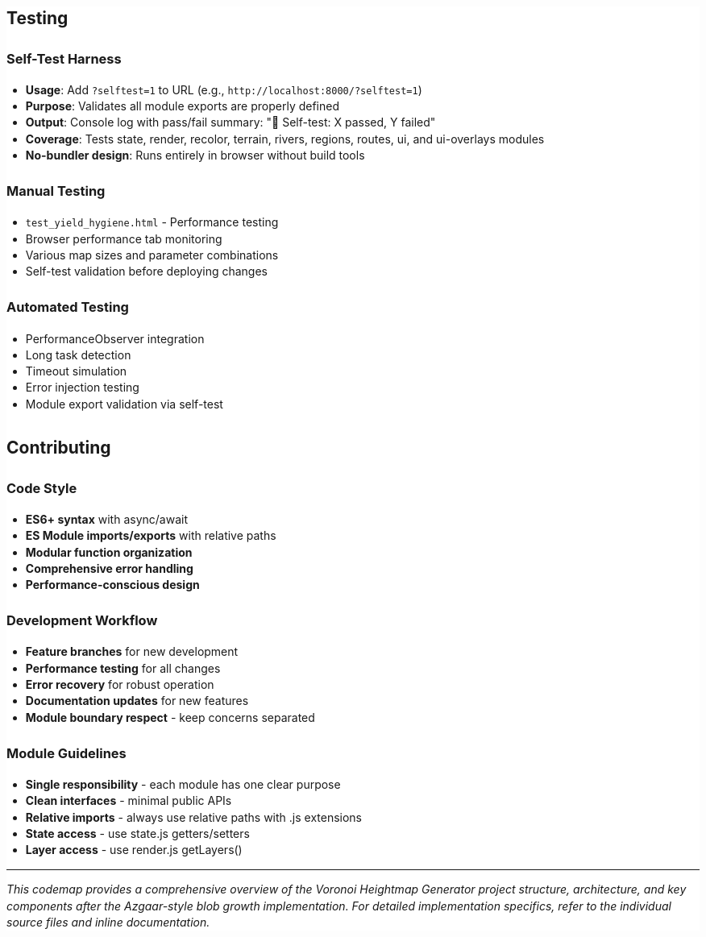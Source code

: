 ## Testing

### Self-Test Harness
- **Usage**: Add `?selftest=1` to URL (e.g., `http://localhost:8000/?selftest=1`)
- **Purpose**: Validates all module exports are properly defined
- **Output**: Console log with pass/fail summary: "🧪 Self-test: X passed, Y failed"
- **Coverage**: Tests state, render, recolor, terrain, rivers, regions, routes, ui, and ui-overlays modules
- **No-bundler design**: Runs entirely in browser without build tools

### Manual Testing
- `test_yield_hygiene.html` - Performance testing
- Browser performance tab monitoring
- Various map sizes and parameter combinations
- Self-test validation before deploying changes

### Automated Testing
- PerformanceObserver integration
- Long task detection
- Timeout simulation
- Error injection testing
- Module export validation via self-test

## Contributing

### Code Style
- **ES6+ syntax** with async/await
- **ES Module imports/exports** with relative paths
- **Modular function organization**
- **Comprehensive error handling**
- **Performance-conscious design**

### Development Workflow
- **Feature branches** for new development
- **Performance testing** for all changes
- **Error recovery** for robust operation
- **Documentation updates** for new features
- **Module boundary respect** - keep concerns separated

### Module Guidelines
- **Single responsibility** - each module has one clear purpose
- **Clean interfaces** - minimal public APIs
- **Relative imports** - always use relative paths with .js extensions
- **State access** - use state.js getters/setters
- **Layer access** - use render.js getLayers()

---

*This codemap provides a comprehensive overview of the Voronoi Heightmap Generator project structure, architecture, and key components after the Azgaar-style blob growth implementation. For detailed implementation specifics, refer to the individual source files and inline documentation.*
